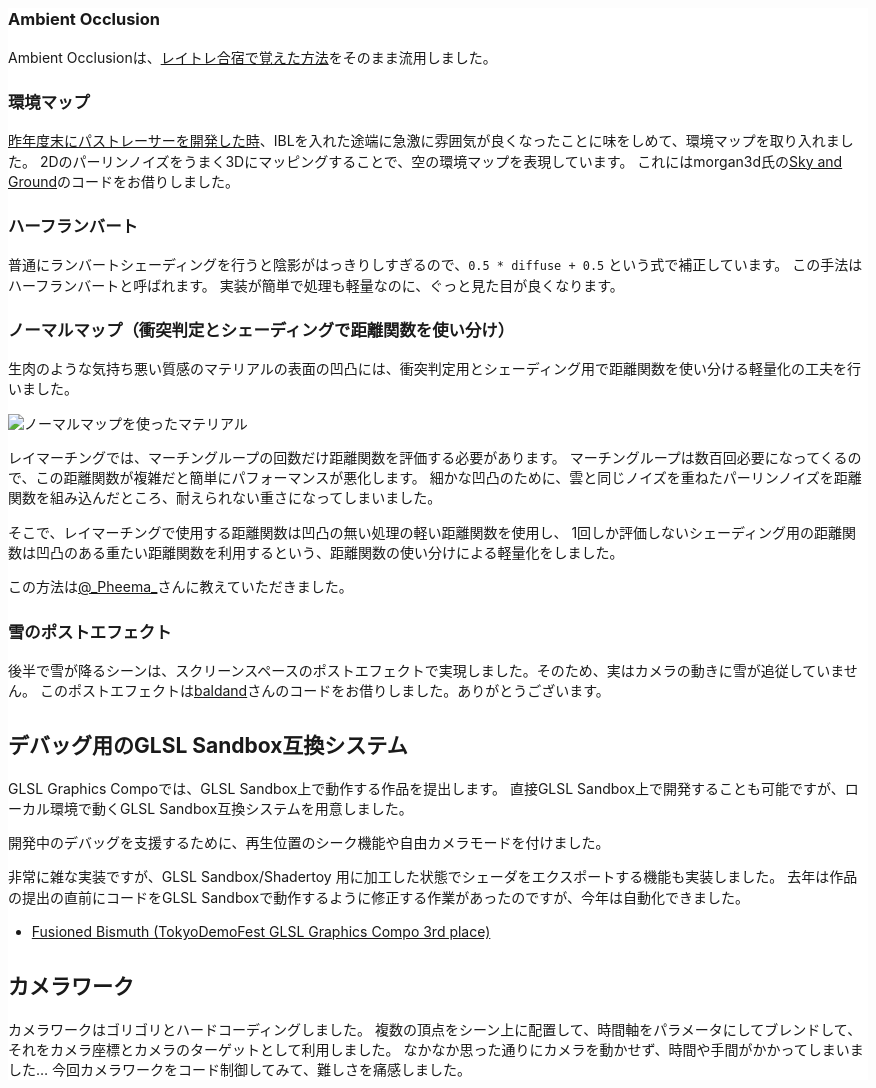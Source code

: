 ### Ambient Occlusion

Ambient Occlusionは、[レイトレ合宿で覚えた方法](http://gam0022.hatenablog.com/entry/raytracingcamp4)をそのまま流用しました。

### 環境マップ

[昨年度末にパストレーサーを開発した時](http://qiita.com/gam0022/items/18bb3612d7bdb6f4360a)、IBLを入れた途端に急激に雰囲気が良くなったことに味をしめて、環境マップを取り入れました。
2Dのパーリンノイズをうまく3Dにマッピングすることで、空の環境マップを表現しています。
これにはmorgan3d氏の[Sky and Ground](https://www.shadertoy.com/view/4sKGWt)のコードをお借りしました。

### ハーフランバート

普通にランバートシェーディングを行うと陰影がはっきりしすぎるので、`0.5 * diffuse + 0.5` という式で補正しています。
この手法はハーフランバートと呼ばれます。
実装が簡単で処理も軽量なのに、ぐっと見た目が良くなります。

### ノーマルマップ（衝突判定とシェーディングで距離関数を使い分け）

生肉のような気持ち悪い質感のマテリアルの表面の凹凸には、衝突判定用とシェーディング用で距離関数を使い分ける軽量化の工夫を行いました。

![ノーマルマップを使ったマテリアル](/images/posts/2017-02-24-tdf2017/normal.png)

レイマーチングでは、マーチングループの回数だけ距離関数を評価する必要があります。
マーチングループは数百回必要になってくるので、この距離関数が複雑だと簡単にパフォーマンスが悪化します。
細かな凹凸のために、雲と同じノイズを重ねたパーリンノイズを距離関数を組み込んだところ、耐えられない重さになってしまいました。

そこで、レイマーチングで使用する距離関数は凹凸の無い処理の軽い距離関数を使用し、
1回しか評価しないシェーディング用の距離関数は凹凸のある重たい距離関数を利用するという、距離関数の使い分けによる軽量化をしました。

この方法は[@\_Pheema\_](https://twitter.com/_Pheema_)さんに教えていただきました。

### 雪のポストエフェクト

後半で雪が降るシーンは、スクリーンスペースのポストエフェクトで実現しました。そのため、実はカメラの動きに雪が追従していません。
このポストエフェクトは[baldand](https://www.shadertoy.com/view/ldsGDn)さんのコードをお借りしました。ありがとうございます。

## デバッグ用のGLSL Sandbox互換システム

GLSL Graphics Compoでは、GLSL Sandbox上で動作する作品を提出します。
直接GLSL Sandbox上で開発することも可能ですが、ローカル環境で動くGLSL Sandbox互換システムを用意しました。

開発中のデバッグを支援するために、再生位置のシーク機能や自由カメラモードを付けました。

非常に雑な実装ですが、GLSL Sandbox/Shadertoy 用に加工した状態でシェーダをエクスポートする機能も実装しました。
去年は作品の提出の直前にコードをGLSL Sandboxで動作するように修正する作業があったのですが、今年は自動化できました。

- [Fusioned Bismuth (TokyoDemoFest GLSL Graphics Compo 3rd place)](https://github.com/gam0022/webgl-sandbox/pull/11)

## カメラワーク

カメラワークはゴリゴリとハードコーディングしました。
複数の頂点をシーン上に配置して、時間軸をパラメータにしてブレンドして、それをカメラ座標とカメラのターゲットとして利用しました。
なかなか思った通りにカメラを動かせず、時間や手間がかかってしまいました…
今回カメラワークをコード制御してみて、難しさを痛感しました。

